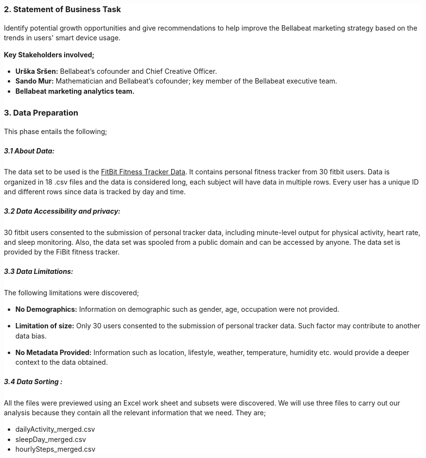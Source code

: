 


### **2.   Statement of Business Task**

Identify potential growth opportunities and give recommendations to help improve the Bellabeat marketing strategy based on the trends in users' smart device usage. 

**Key Stakeholders involved;** 

 - **Urška Sršen:** Bellabeat’s cofounder and Chief Creative Officer.
 - **Sando Mur:** Mathematician and Bellabeat’s cofounder; key member of the Bellabeat executive team.
 - **Bellabeat marketing analytics team.**



### **3.  Data Preparation**
This phase entails the following; 



##### **3.1   About Data:** 

The data set to be used is the [FitBit Fitness Tracker Data](https://www.kaggle.com/arashnic/fitbit). It contains personal fitness tracker from 30 fitbit users. Data is organized in 18 .csv files and the data is considered long, each subject will have data in multiple rows. Every user has a unique ID and different rows since data is tracked by day and time.



##### **3.2   Data Accessibility and privacy:**

30 fitbit users consented to the submission of personal tracker data, including minute-level output for physical activity, heart rate, and sleep monitoring. Also, the data set was spooled from a public domain and can be accessed by anyone.
The data set is provided by the FiBit fitness tracker. 



##### **3.3   Data Limitations:**

The following limitations were discovered;

 - **No Demographics:** Information on demographic such as gender, age, occupation were not provided.
 
 - **Limitation of size:** Only 30 users consented to the submission of personal tracker data. Such factor may contribute to another data      bias.
 
 - **No Metadata Provided:** Information such as location, lifestyle, weather, temperature, humidity etc. would provide a deeper context      to the data obtained.
 


##### **3.4   Data Sorting :**

All the files were previewed using an Excel work sheet and subsets were discovered. We will use three files to carry out our analysis because they contain all the relevant information that we need. They are;

  - dailyActivity_merged.csv
  - sleepDay_merged.csv
  - hourlySteps_merged.csv
